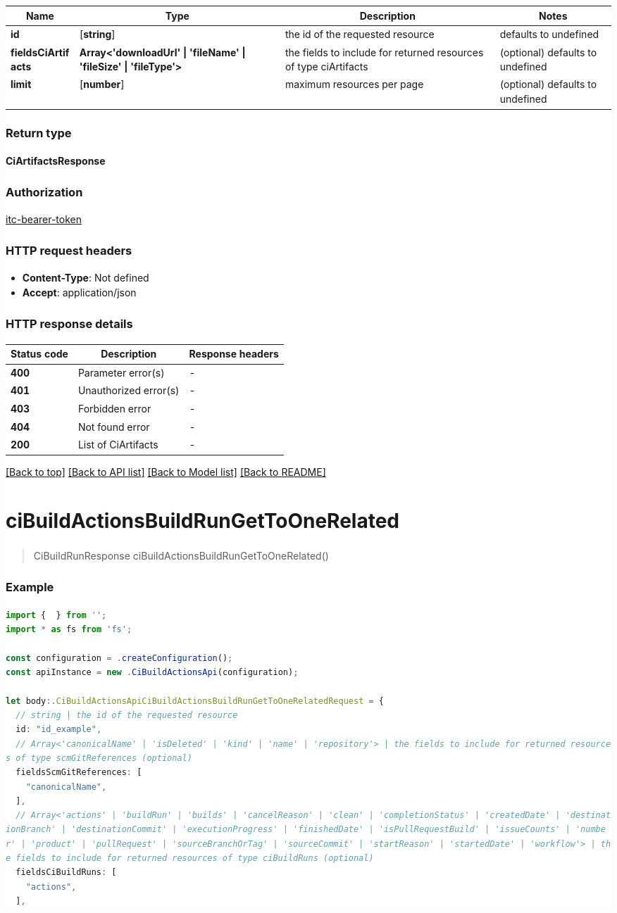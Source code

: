 Name | Type | Description  | Notes
------------- | ------------- | ------------- | -------------
 **id** | [**string**] | the id of the requested resource | defaults to undefined
 **fieldsCiArtifacts** | **Array<&#39;downloadUrl&#39; &#124; &#39;fileName&#39; &#124; &#39;fileSize&#39; &#124; &#39;fileType&#39;>** | the fields to include for returned resources of type ciArtifacts | (optional) defaults to undefined
 **limit** | [**number**] | maximum resources per page | (optional) defaults to undefined


### Return type

**CiArtifactsResponse**

### Authorization

[itc-bearer-token](README.md#itc-bearer-token)

### HTTP request headers

 - **Content-Type**: Not defined
 - **Accept**: application/json


### HTTP response details
| Status code | Description | Response headers |
|-------------|-------------|------------------|
**400** | Parameter error(s) |  -  |
**401** | Unauthorized error(s) |  -  |
**403** | Forbidden error |  -  |
**404** | Not found error |  -  |
**200** | List of CiArtifacts |  -  |

[[Back to top]](#) [[Back to API list]](README.md#documentation-for-api-endpoints) [[Back to Model list]](README.md#documentation-for-models) [[Back to README]](README.md)

# **ciBuildActionsBuildRunGetToOneRelated**
> CiBuildRunResponse ciBuildActionsBuildRunGetToOneRelated()


### Example


```typescript
import {  } from '';
import * as fs from 'fs';

const configuration = .createConfiguration();
const apiInstance = new .CiBuildActionsApi(configuration);

let body:.CiBuildActionsApiCiBuildActionsBuildRunGetToOneRelatedRequest = {
  // string | the id of the requested resource
  id: "id_example",
  // Array<'canonicalName' | 'isDeleted' | 'kind' | 'name' | 'repository'> | the fields to include for returned resources of type scmGitReferences (optional)
  fieldsScmGitReferences: [
    "canonicalName",
  ],
  // Array<'actions' | 'buildRun' | 'builds' | 'cancelReason' | 'clean' | 'completionStatus' | 'createdDate' | 'destinationBranch' | 'destinationCommit' | 'executionProgress' | 'finishedDate' | 'isPullRequestBuild' | 'issueCounts' | 'number' | 'product' | 'pullRequest' | 'sourceBranchOrTag' | 'sourceCommit' | 'startReason' | 'startedDate' | 'workflow'> | the fields to include for returned resources of type ciBuildRuns (optional)
  fieldsCiBuildRuns: [
    "actions",
  ],
```